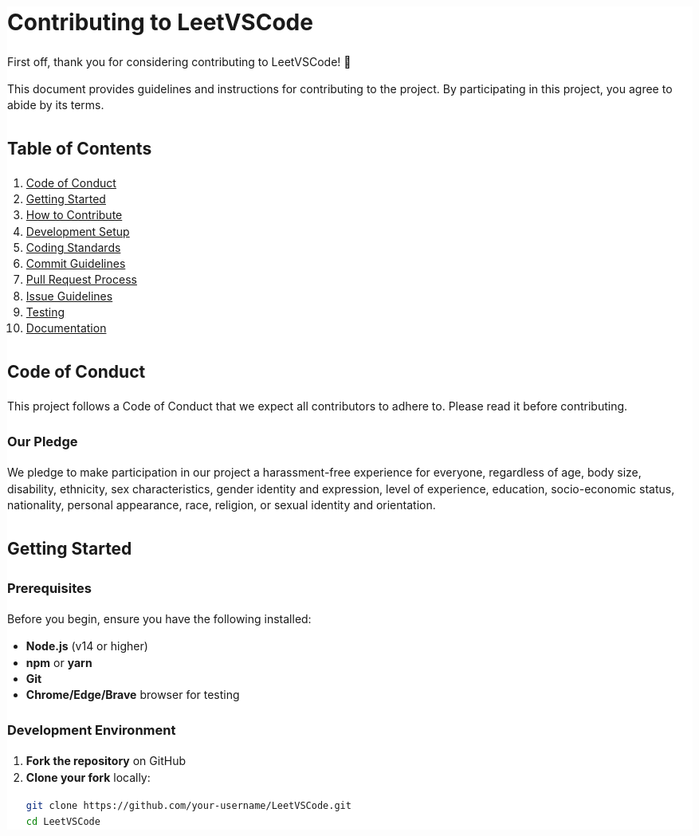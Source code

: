 # Contributing to LeetVSCode

First off, thank you for considering contributing to LeetVSCode! 🎉

This document provides guidelines and instructions for contributing to the project. By participating in this project, you agree to abide by its terms.

## Table of Contents

1. [Code of Conduct](#code-of-conduct)
2. [Getting Started](#getting-started)
3. [How to Contribute](#how-to-contribute)
4. [Development Setup](#development-setup)
5. [Coding Standards](#coding-standards)
6. [Commit Guidelines](#commit-guidelines)
7. [Pull Request Process](#pull-request-process)
8. [Issue Guidelines](#issue-guidelines)
9. [Testing](#testing)
10. [Documentation](#documentation)

## Code of Conduct

This project follows a Code of Conduct that we expect all contributors to adhere to. Please read it before contributing.

### Our Pledge

We pledge to make participation in our project a harassment-free experience for everyone, regardless of age, body size, disability, ethnicity, sex characteristics, gender identity and expression, level of experience, education, socio-economic status, nationality, personal appearance, race, religion, or sexual identity and orientation.

## Getting Started

### Prerequisites

Before you begin, ensure you have the following installed:

- **Node.js** (v14 or higher)
- **npm** or **yarn**
- **Git**
- **Chrome/Edge/Brave** browser for testing

### Development Environment

1. **Fork the repository** on GitHub
2. **Clone your fork** locally:
   ```bash
   git clone https://github.com/your-username/LeetVSCode.git
   cd LeetVSCode
   ```

